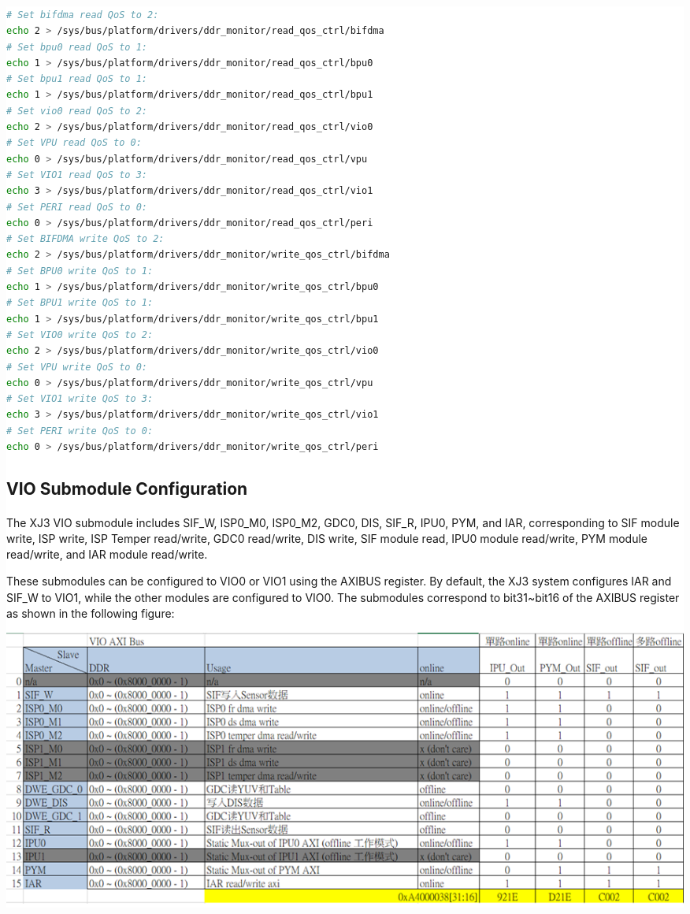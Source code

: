 
```bash
# Set bifdma read QoS to 2:
echo 2 > /sys/bus/platform/drivers/ddr_monitor/read_qos_ctrl/bifdma
# Set bpu0 read QoS to 1:
echo 1 > /sys/bus/platform/drivers/ddr_monitor/read_qos_ctrl/bpu0
# Set bpu1 read QoS to 1:
echo 1 > /sys/bus/platform/drivers/ddr_monitor/read_qos_ctrl/bpu1
# Set vio0 read QoS to 2:
echo 2 > /sys/bus/platform/drivers/ddr_monitor/read_qos_ctrl/vio0
# Set VPU read QoS to 0:
echo 0 > /sys/bus/platform/drivers/ddr_monitor/read_qos_ctrl/vpu
# Set VIO1 read QoS to 3:
echo 3 > /sys/bus/platform/drivers/ddr_monitor/read_qos_ctrl/vio1
# Set PERI read QoS to 0:
echo 0 > /sys/bus/platform/drivers/ddr_monitor/read_qos_ctrl/peri
# Set BIFDMA write QoS to 2:
echo 2 > /sys/bus/platform/drivers/ddr_monitor/write_qos_ctrl/bifdma
# Set BPU0 write QoS to 1:
echo 1 > /sys/bus/platform/drivers/ddr_monitor/write_qos_ctrl/bpu0
# Set BPU1 write QoS to 1:
echo 1 > /sys/bus/platform/drivers/ddr_monitor/write_qos_ctrl/bpu1
# Set VIO0 write QoS to 2:
echo 2 > /sys/bus/platform/drivers/ddr_monitor/write_qos_ctrl/vio0
# Set VPU write QoS to 0:
echo 0 > /sys/bus/platform/drivers/ddr_monitor/write_qos_ctrl/vpu
# Set VIO1 write QoS to 3:
echo 3 > /sys/bus/platform/drivers/ddr_monitor/write_qos_ctrl/vio1
# Set PERI write QoS to 0:
echo 0 > /sys/bus/platform/drivers/ddr_monitor/write_qos_ctrl/peri
```

## VIO Submodule Configuration

The XJ3 VIO submodule includes SIF_W, ISP0\_M0, ISP0\_M2, GDC0, DIS, SIF_R, IPU0, PYM, and IAR, corresponding to SIF module write, ISP write, ISP Temper read/write, GDC0 read/write, DIS write, SIF module read, IPU0 module read/write, PYM module read/write, and IAR module read/write.

These submodules can be configured to VIO0 or VIO1 using the AXIBUS register. By default, the XJ3 system configures IAR and SIF_W to VIO1, while the other modules are configured to VIO0. The submodules correspond to bit31\~bit16 of the AXIBUS register as shown in the following figure:

![](./image/performance_debug/3bbeb4873d19bd13fa9428d926853d2c.png)
